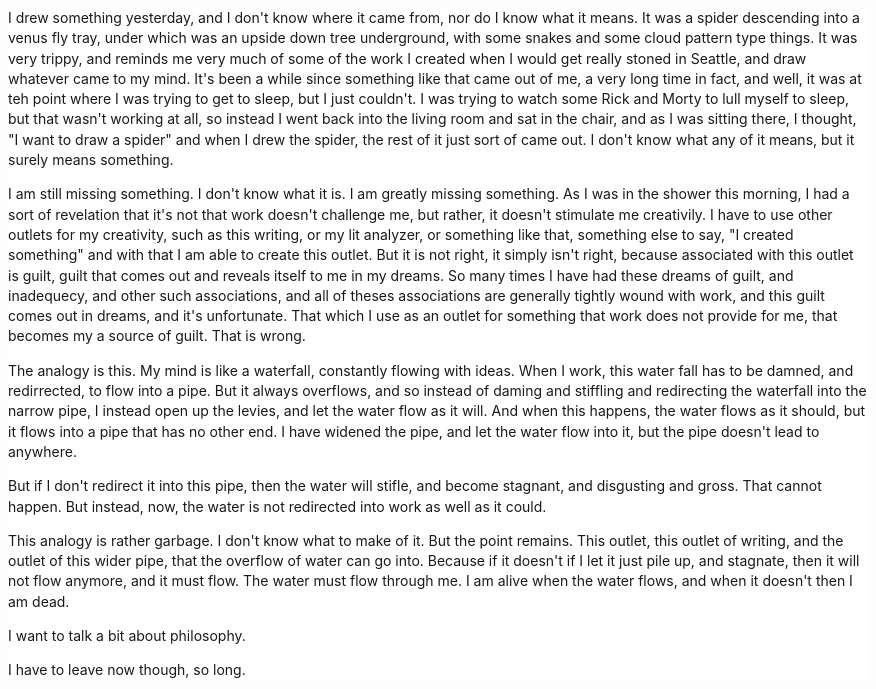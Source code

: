 I drew something yesterday, and I don't know where it came from, nor do I know
what it means. It was a spider descending into a venus fly tray, under which
was an upside down tree underground, with some snakes and some cloud pattern
type things. It was very trippy, and reminds me very much of some of the work I
created when I would get really stoned in Seattle, and draw whatever came to my
mind. It's been a while since something like that came out of me, a very long
time in fact, and well, it was at teh point where I was trying to get to sleep,
but I just couldn't. I was trying to watch some Rick and Morty to lull myself
to sleep, but that wasn't working at all, so instead I went back into the
living room and sat in the chair, and as I was sitting there, I thought, "I
want to draw a spider" and when I drew the spider, the rest of it just sort of
came out. I don't know what any of it means, but it surely means something.

I am still missing something. I don't know what it is. I am greatly missing
something. As I was in the shower this morning, I had a sort of revelation that
it's not that work doesn't challenge me, but rather, it doesn't stimulate me
creativily. I have to use other outlets for my creativity, such as this
writing, or my lit analyzer, or something like that, something else to say, "I
created something" and with that I am able to create this outlet. But it is not
right, it simply isn't right, because associated with this outlet is guilt,
guilt that comes out and reveals itself to me in my dreams. So many times I
have had these dreams of guilt, and inadequecy, and other such associations,
and all of theses associations are generally tightly wound with work, and this
guilt comes out in dreams, and it's unfortunate. That which I use as an outlet
for something that work does not provide for me, that becomes my a source of
guilt. That is wrong.

The analogy is this. My mind is like a waterfall, constantly flowing with
ideas. When I work, this water fall has to be damned, and redirrected, to flow
into a pipe. But it always overflows, and so instead of daming and stiffling
and redirecting the waterfall into the narrow pipe, I instead open up the
levies, and let the water flow as it will. And when this happens, the water
flows as it should, but it flows into a pipe that has no other end. I have
widened the pipe, and let the water flow into it, but the pipe doesn't lead to
anywhere.

But if I don't redirect it into this pipe, then the water will stifle, and
become stagnant, and disgusting and gross. That cannot happen. But instead,
now, the water is not redirected into work as well as it could.

This analogy is rather garbage. I don't know what to make of it. But the point
remains. This outlet, this outlet of writing, and the outlet of this wider
pipe, that the overflow of water can go into. Because if it doesn't if I let it
just pile up, and stagnate, then it will not flow anymore, and it must flow.
The water must flow through me. I am alive when the water flows, and when it
doesn't then I am dead.

I want to talk a bit about philosophy.

I have to leave now though, so long.
